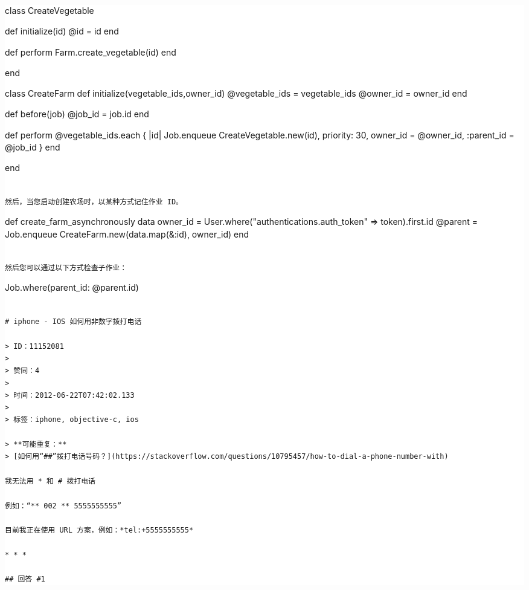
class CreateVegetable 

   def initialize(id)
     @id = id
   end

   def perform
     Farm.create_vegetable(id)
   end

end

class CreateFarm 
   def initialize(vegetable_ids,owner_id)
     @vegetable_ids = vegetable_ids
     @owner_id = owner_id
   end

   def before(job)
     @job_id = job.id
   end

   def perform
     @vegetable_ids.each { |id| Job.enqueue CreateVegetable.new(id), priority: 30, owner_id = @owner_id, :parent_id = @job_id }
   end

end 
```

然后，当您启动创建农场时，以某种方式记住作业 ID。

```
def create_farm_asynchronously data
   owner_id = User.where("authentications.auth_token" => token).first.id
   @parent = Job.enqueue CreateFarm.new(data.map(&:id), owner_id)
end 
```

然后您可以通过以下方式检查子作业：

```
Job.where(parent_id: @parent.id) 
```

# iphone - IOS 如何用非数字拨打电话

> ID：11152081
> 
> 赞同：4
> 
> 时间：2012-06-22T07:42:02.133
> 
> 标签：iphone, objective-c, ios

> **可能重复：**
> [如何用“##”拨打电话号码？](https://stackoverflow.com/questions/10795457/how-to-dial-a-phone-number-with)

我无法用 * 和 # 拨打电话

例如：“** 002 ** 5555555555”

目前我正在使用 URL 方案，例如：*tel:+5555555555*

* * *

## 回答 #1
```